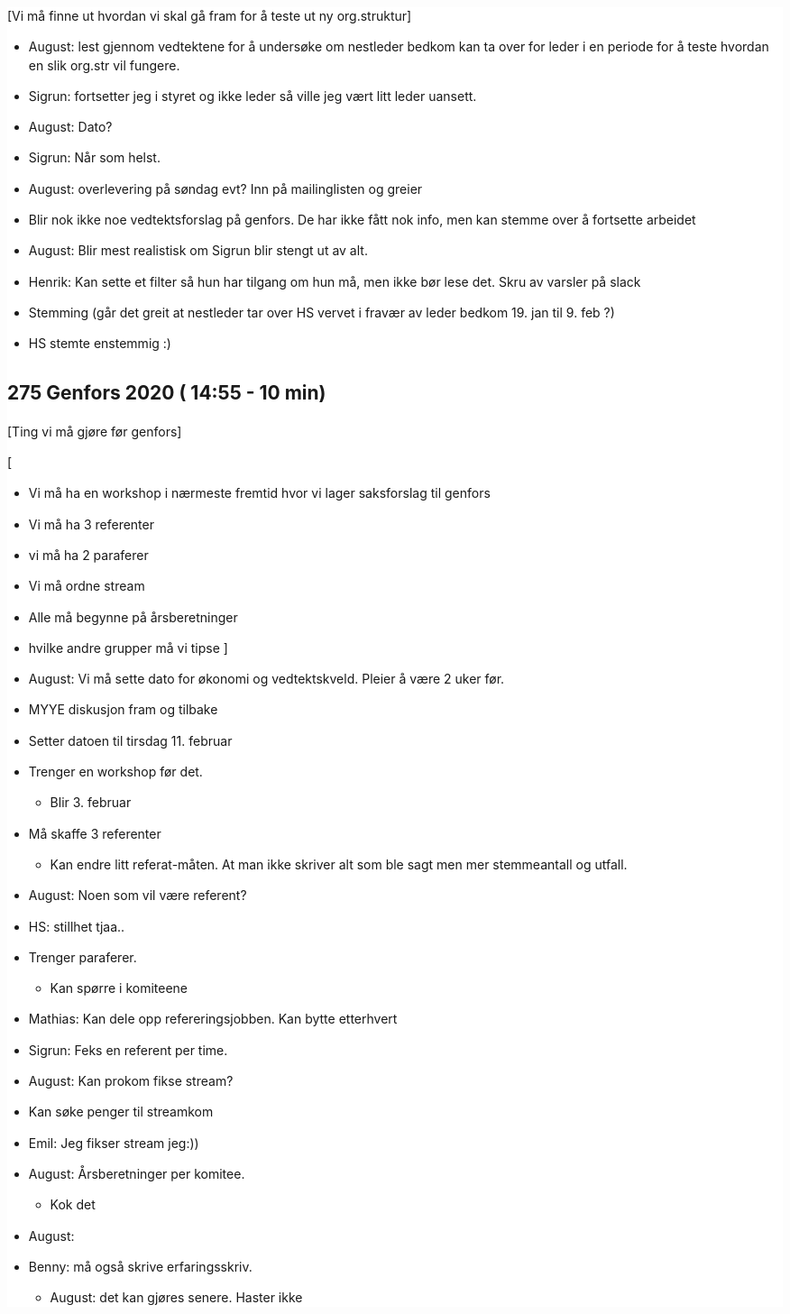 [Vi må finne ut hvordan vi skal gå fram for å teste ut ny org.struktur]

- August: lest gjennom vedtektene for å undersøke om nestleder bedkom kan ta over for leder i en periode for å teste hvordan en slik org.str vil fungere.
- Sigrun: fortsetter jeg i styret og ikke leder så ville jeg vært litt leder uansett.
- August: Dato?
- Sigrun: Når som helst.
- August: overlevering på søndag evt? Inn på mailinglisten og greier
- Blir nok ikke noe vedtektsforslag på genfors. De har ikke fått nok info, men kan stemme over å fortsette arbeidet
- August: Blir mest realistisk om Sigrun blir stengt ut av alt. 
- Henrik: Kan sette et filter så hun har tilgang om hun må, men ikke bør lese det. Skru av varsler på slack
- Stemming (går det greit at nestleder tar over HS vervet i fravær av leder bedkom 19. jan til 9. feb ?)

- HS stemte enstemmig :)


## 275 Genfors 2020 ( 14:55 - 10 min)

[Ting vi må gjøre før genfors]

[
- Vi må ha en workshop i nærmeste fremtid hvor vi lager saksforslag til genfors
- Vi må ha 3 referenter
- vi må ha 2 paraferer
- Vi må ordne stream
- Alle må begynne på årsberetninger 
- hvilke andre grupper må vi tipse
]

- August: Vi må sette dato for økonomi og vedtektskveld. Pleier å være 2 uker før. 
- MYYE diskusjon fram og tilbake
- Setter datoen til tirsdag 11. februar
- Trenger en workshop før det.
    - Blir 3. februar
- Må skaffe 3 referenter
    - Kan endre litt referat-måten. At man ikke skriver alt som ble sagt men mer stemmeantall og utfall.
- August: Noen som vil være referent?
- HS: stillhet tjaa..
- Trenger paraferer.
    - Kan spørre i komiteene
- Mathias: Kan dele opp refereringsjobben. Kan bytte etterhvert
- Sigrun: Feks en referent per time.
- August: Kan prokom fikse stream?
- Kan søke penger til streamkom
- Emil: Jeg fikser stream jeg:))

- August: Årsberetninger per komitee.
    - Kok det
- August: 
- Benny: må også skrive erfaringsskriv.
    - August: det kan gjøres senere. Haster ikke
